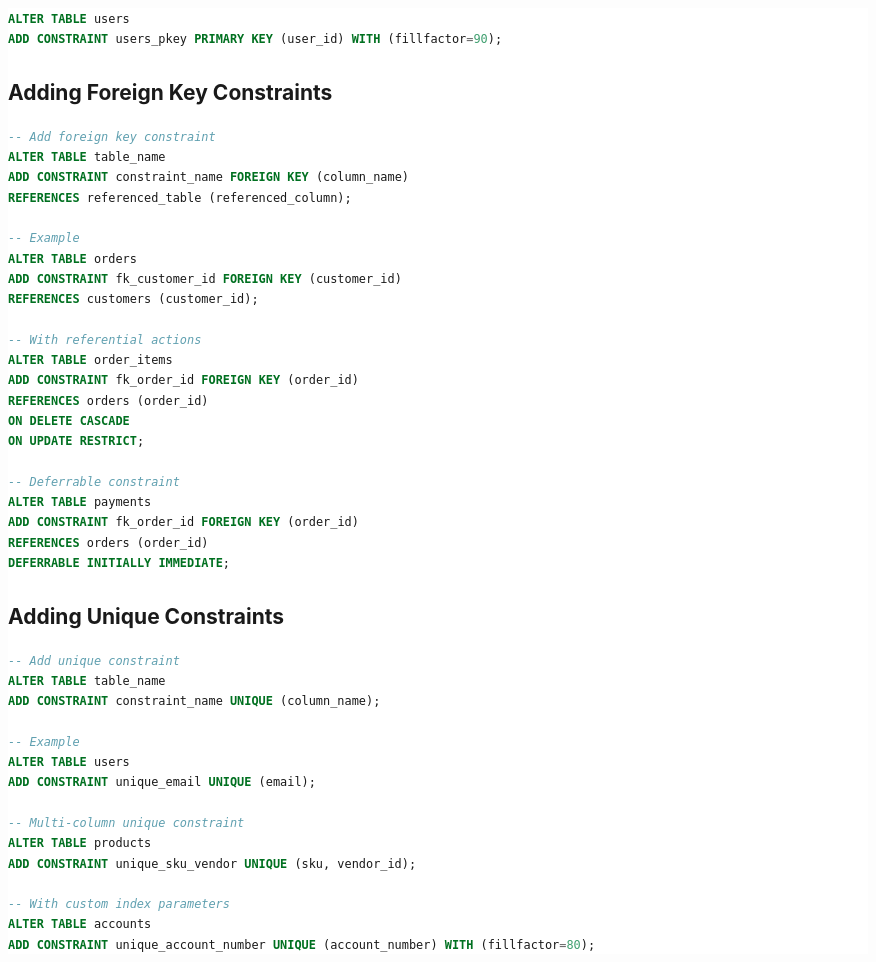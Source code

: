 ```sql
ALTER TABLE users
ADD CONSTRAINT users_pkey PRIMARY KEY (user_id) WITH (fillfactor=90);
```

## Adding Foreign Key Constraints

```sql
-- Add foreign key constraint
ALTER TABLE table_name
ADD CONSTRAINT constraint_name FOREIGN KEY (column_name)
REFERENCES referenced_table (referenced_column);

-- Example
ALTER TABLE orders
ADD CONSTRAINT fk_customer_id FOREIGN KEY (customer_id)
REFERENCES customers (customer_id);

-- With referential actions
ALTER TABLE order_items
ADD CONSTRAINT fk_order_id FOREIGN KEY (order_id)
REFERENCES orders (order_id)
ON DELETE CASCADE
ON UPDATE RESTRICT;

-- Deferrable constraint
ALTER TABLE payments
ADD CONSTRAINT fk_order_id FOREIGN KEY (order_id)
REFERENCES orders (order_id)
DEFERRABLE INITIALLY IMMEDIATE;
```

## Adding Unique Constraints

```sql
-- Add unique constraint
ALTER TABLE table_name
ADD CONSTRAINT constraint_name UNIQUE (column_name);

-- Example
ALTER TABLE users
ADD CONSTRAINT unique_email UNIQUE (email);

-- Multi-column unique constraint
ALTER TABLE products
ADD CONSTRAINT unique_sku_vendor UNIQUE (sku, vendor_id);

-- With custom index parameters
ALTER TABLE accounts
ADD CONSTRAINT unique_account_number UNIQUE (account_number) WITH (fillfactor=80);
```
